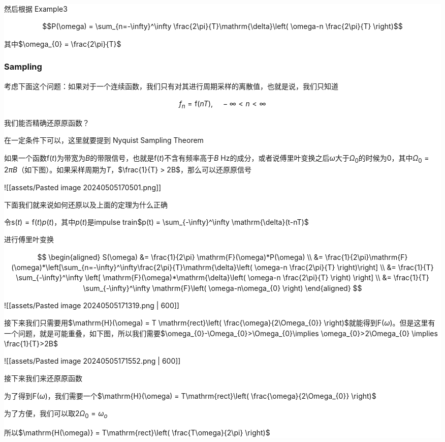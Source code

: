 然后根据 Example3

$$P(\omega) = \sum_{n=-\infty}^\infty \frac{2\pi}{T}\mathrm{\delta}\left( \omega-n \frac{2\pi}{T} \right)$$

其中$\omega_{0} = \frac{2\pi}{T}$

### Sampling

考虑下面这个问题：如果对于一个连续函数，我们只有对其进行周期采样的离散值，也就是说，我们只知道

$$f_{n}=\mathrm{f}(nT),\quad -\infty<n<\infty$$

我们能否精确还原原函数？

在一定条件下可以，这里就要提到 Nyquist Sampling Theorem

如果一个函数$\mathrm{f}(t)$为带宽为$B$的带限信号，也就是$\mathrm{f}(t)$不含有频率高于$B$ Hz的成分，或者说傅里叶变换之后$\omega$大于$\Omega_{0}$的时候为0，其中$\Omega_{0}=2\pi B$（如下图）。如果采样周期为$T$，$\frac{1}{T} > 2B$，那么可以还原原信号

![[assets/Pasted image 20240505170501.png]]

下面我们就来说如何还原以及上面的定理为什么正确

令$\mathrm{s}(t) = \mathrm{f}(t)p(t)$，其中$p(t)$是impulse train$p(t) = \sum_{-\infty}^\infty \mathrm{\delta}(t-nT)$

进行傅里叶变换


$$
\begin{aligned}
S(\omega) &= \frac{1}{2\pi} \mathrm{F}(\omega)*P(\omega) \\
&= \frac{1}{2\pi}\mathrm{F}(\omega)*\left[\sum_{n=-\infty}^\infty\frac{2\pi}{T}\mathrm{\delta}\left( \omega-n \frac{2\pi}{T} \right)\right] \\
&= \frac{1}{T} \sum_{-\infty}^\infty \left[ \mathrm{F}(\omega)*\mathrm{\delta}\left( \omega-n \frac{2\pi}{T} \right) \right] \\
&= \frac{1}{T} \sum_{-\infty}^\infty \mathrm{F}\left( \omega-n\omega_{0} \right)
\end{aligned}
$$

![[assets/Pasted image 20240505171319.png | 600]]

接下来我们只需要用$\mathrm{H}(\omega) = T  \mathrm{rect}\left( \frac{\omega}{2\Omega_{0}} \right)$就能得到$\mathrm{F}(\omega)$。但是这里有一个问题，就是可能重叠，如下图，所以我们需要$\omega_{0}-\Omega_{0}>\Omega_{0}\implies \omega_{0}>2\Omega_{0} \implies \frac{1}{T}>2B$

![[assets/Pasted image 20240505171552.png | 600]]

接下来我们来还原原函数

为了得到$\mathrm{F}(\omega)$，我们需要一个$\mathrm{H}(\omega) = T\mathrm{rect}\left( \frac{\omega}{2\Omega_{0}} \right)$

为了方便，我们可以取$2\Omega_{0} = \omega_{o}$

所以$\mathrm{H(\omega)} = T\mathrm{rect}\left( \frac{T\omega}{2\pi} \right)$

